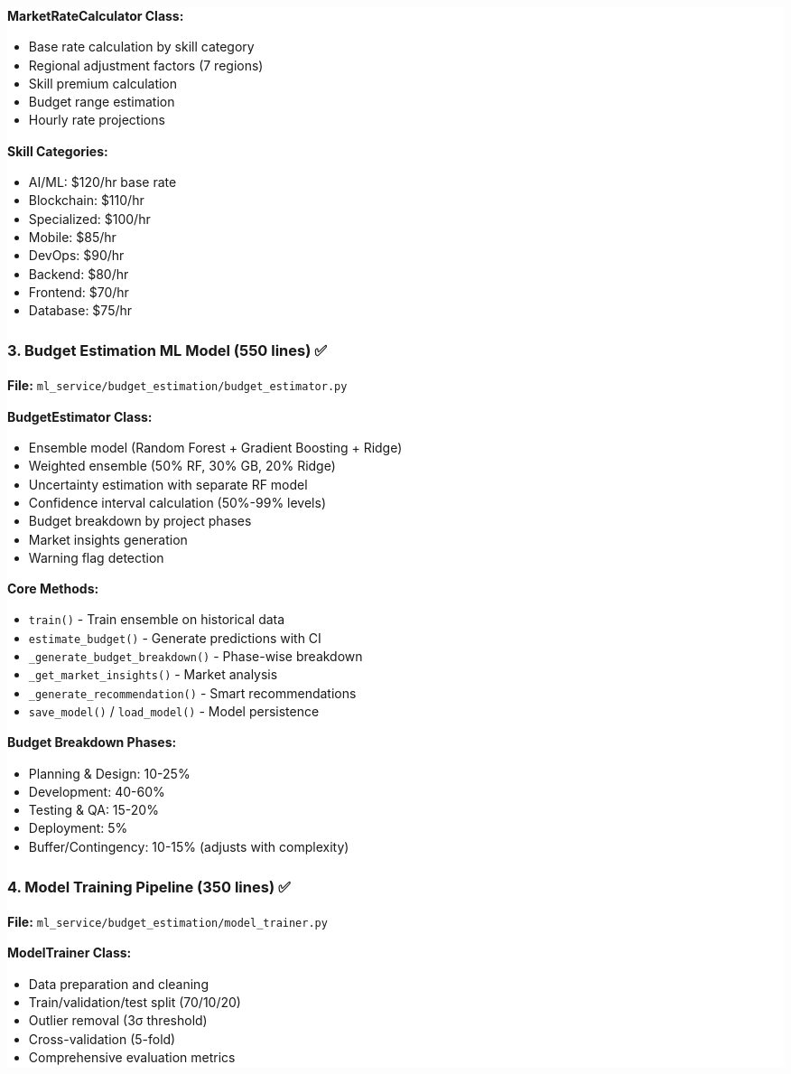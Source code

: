 **MarketRateCalculator Class:**
- Base rate calculation by skill category
- Regional adjustment factors (7 regions)
- Skill premium calculation
- Budget range estimation
- Hourly rate projections

**Skill Categories:**
- AI/ML: $120/hr base rate
- Blockchain: $110/hr
- Specialized: $100/hr
- Mobile: $85/hr
- DevOps: $90/hr
- Backend: $80/hr
- Frontend: $70/hr
- Database: $75/hr

### 3. Budget Estimation ML Model (550 lines) ✅
**File:** `ml_service/budget_estimation/budget_estimator.py`

**BudgetEstimator Class:**
- Ensemble model (Random Forest + Gradient Boosting + Ridge)
- Weighted ensemble (50% RF, 30% GB, 20% Ridge)
- Uncertainty estimation with separate RF model
- Confidence interval calculation (50%-99% levels)
- Budget breakdown by project phases
- Market insights generation
- Warning flag detection

**Core Methods:**
- `train()` - Train ensemble on historical data
- `estimate_budget()` - Generate predictions with CI
- `_generate_budget_breakdown()` - Phase-wise breakdown
- `_get_market_insights()` - Market analysis
- `_generate_recommendation()` - Smart recommendations
- `save_model()` / `load_model()` - Model persistence

**Budget Breakdown Phases:**
- Planning & Design: 10-25%
- Development: 40-60%
- Testing & QA: 15-20%
- Deployment: 5%
- Buffer/Contingency: 10-15% (adjusts with complexity)

### 4. Model Training Pipeline (350 lines) ✅
**File:** `ml_service/budget_estimation/model_trainer.py`

**ModelTrainer Class:**
- Data preparation and cleaning
- Train/validation/test split (70/10/20)
- Outlier removal (3σ threshold)
- Cross-validation (5-fold)
- Comprehensive evaluation metrics
